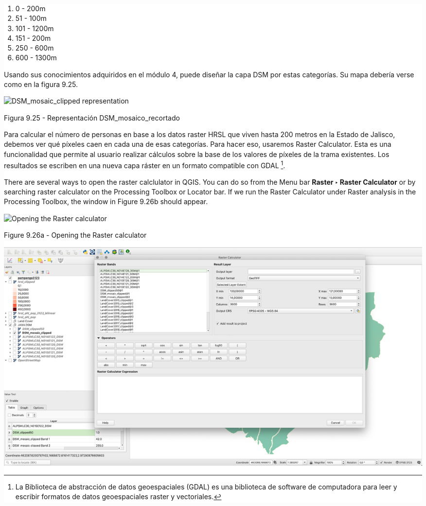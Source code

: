 1. 0 - 200m
2. 51 - 100m
3. 101 - 1200m
4. 151 - 200m
5. 250 - 600m
6. 600 - 1300m

Usando sus conocimientos adquiridos en el módulo 4, puede diseñar la capa DSM por estas categorías. Su mapa debería verse como en la figura 9.25.

![DSM_mosaic_clipped representation](media/fig925.png "DSM_mosaic_clipped representation")

Figura 9.25 - Representación DSM_mosaico_recortado

Para calcular el número de personas en base a los datos raster HRSL que viven hasta 200 metros en la Estado de Jalisco, debemos ver qué píxeles caen en cada una de esas categorías. Para hacer eso, usaremos Raster Calculator. Esta es una funcionalidad que permite al usuario realizar cálculos sobre la base de los valores de píxeles de la trama existentes. Los resultados se escriben en una nueva capa ráster en un formato compatible con GDAL [^ 5].

There are several ways to open the raster calclulator in QGIS. You can do so from the Menu bar **Raster ‣ Raster Calculator** or by searching raster calculator on the Processing Toolbox or Locator bar. If we run the Raster Calculator under Raster analysis in the Processing Toolbox, the window in Figure 9.26b should appear. 

![Opening the Raster calculator](media/fig926_a.png "Opening the Raster calculator")

Figure 9.26a - Opening the Raster calculator

![Raster calculator](media/fig926_b.png "Raster calculator")


[^ 1]: Una operación primitiva es un cálculo básico realizado por un algoritmo.
[^ 2]: la resolución temporal depende de la latitud. 
[^ 3]: JAXA es la Agencia de Exploración Aeroespacial de Japón 
[^ 4]: Por el bien de este ejercicio, consideraremos el DSM como un modelo de elevación digital. Para obtener más detalles sobre las diferencias, consulte la sección Desglose de conceptos 
[^ 5]: La Biblioteca de abstracción de datos geoespaciales (GDAL) es una biblioteca de software de computadora para leer y escribir formatos de datos geoespaciales raster y vectoriales. 
[^ 6]: Sentinel-2 es una misión de observación de la Tierra del Programa Copernicus que adquiere sistemáticamente imágenes ópticas a alta resolución espacial (10 ma 60 m) sobre tierra y aguas costeras. Para más detalles, vaya [aquí](https://sentinel.esa.int/web/sentinel/missions/sentinel-2).